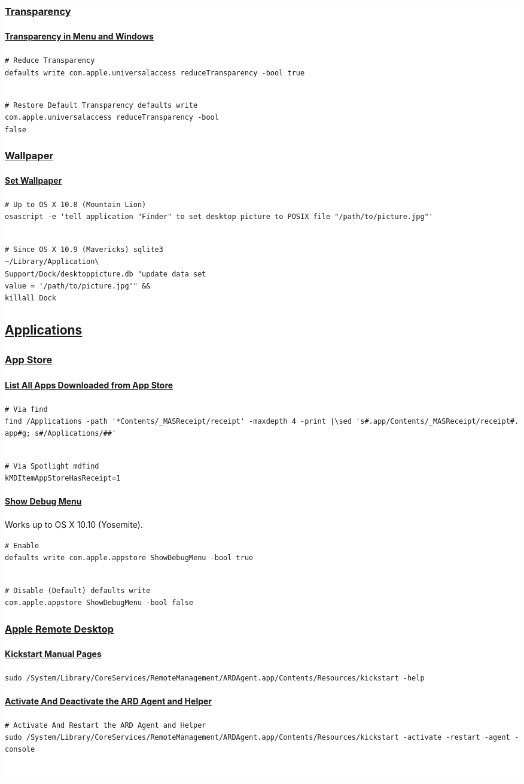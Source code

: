 <h3 id="transparency"><a class="toclink" href="#transparency">Transparency</a></h3>
<h4 id="transparency-in-menu-and-windows"><a class="toclink" href="#transparency-in-menu-and-windows">Transparency in Menu and Windows</a></h4>
<div class="highlight"><pre><span></span><code><span class="c1"># Reduce Transparency</span>
defaults write com.apple.universalaccess reduceTransparency -bool <span class="nb">true</span>

<span class="c1"># Restore Default Transparency</span>
defaults write com.apple.universalaccess reduceTransparency -bool <span class="nb">false</span>
</code></pre></div>

<h3 id="wallpaper"><a class="toclink" href="#wallpaper">Wallpaper</a></h3>
<h4 id="set-wallpaper"><a class="toclink" href="#set-wallpaper">Set Wallpaper</a></h4>
<div class="highlight"><pre><span></span><code><span class="c1"># Up to OS X 10.8 (Mountain Lion)</span>
osascript -e <span class="s1">'tell application "Finder" to set desktop picture to POSIX file "/path/to/picture.jpg"'</span>

<span class="c1"># Since OS X 10.9 (Mavericks)</span>
sqlite3 ~/Library/Application<span class="se">\ </span>Support/Dock/desktoppicture.db <span class="s2">"update data set value = '/path/to/picture.jpg'"</span> <span class="o">&amp;&amp;</span> killall Dock
</code></pre></div>

<h2 id="applications"><a class="toclink" href="#applications">Applications</a></h2>
<h3 id="app-store"><a class="toclink" href="#app-store">App Store</a></h3>
<h4 id="list-all-apps-downloaded-from-app-store"><a class="toclink" href="#list-all-apps-downloaded-from-app-store">List All Apps Downloaded from App Store</a></h4>
<div class="highlight"><pre><span></span><code><span class="c1"># Via find</span>
find /Applications -path <span class="s1">'*Contents/_MASReceipt/receipt'</span> -maxdepth <span class="m">4</span> -print <span class="p">|</span><span class="se">\s</span>ed <span class="s1">'s#.app/Contents/_MASReceipt/receipt#.app#g; s#/Applications/##'</span>

<span class="c1"># Via Spotlight</span>
mdfind <span class="nv">kMDItemAppStoreHasReceipt</span><span class="o">=</span><span class="m">1</span>
</code></pre></div>

<h4 id="show-debug-menu"><a class="toclink" href="#show-debug-menu">Show Debug Menu</a></h4>
<p>Works up to OS X 10.10 (Yosemite).</p>
<div class="highlight"><pre><span></span><code><span class="c1"># Enable</span>
defaults write com.apple.appstore ShowDebugMenu -bool <span class="nb">true</span>

<span class="c1"># Disable (Default)</span>
defaults write com.apple.appstore ShowDebugMenu -bool <span class="nb">false</span>
</code></pre></div>

<h3 id="apple-remote-desktop"><a class="toclink" href="#apple-remote-desktop">Apple Remote Desktop</a></h3>
<h4 id="kickstart-manual-pages"><a class="toclink" href="#kickstart-manual-pages">Kickstart Manual Pages</a></h4>
<div class="highlight"><pre><span></span><code>sudo /System/Library/CoreServices/RemoteManagement/ARDAgent.app/Contents/Resources/kickstart -help
</code></pre></div>

<h4 id="activate-and-deactivate-the-ard-agent-and-helper"><a class="toclink" href="#activate-and-deactivate-the-ard-agent-and-helper">Activate And Deactivate the ARD Agent and Helper</a></h4>
<div class="highlight"><pre><span></span><code><span class="c1"># Activate And Restart the ARD Agent and Helper</span>
sudo /System/Library/CoreServices/RemoteManagement/ARDAgent.app/Contents/Resources/kickstart -activate -restart -agent -console
